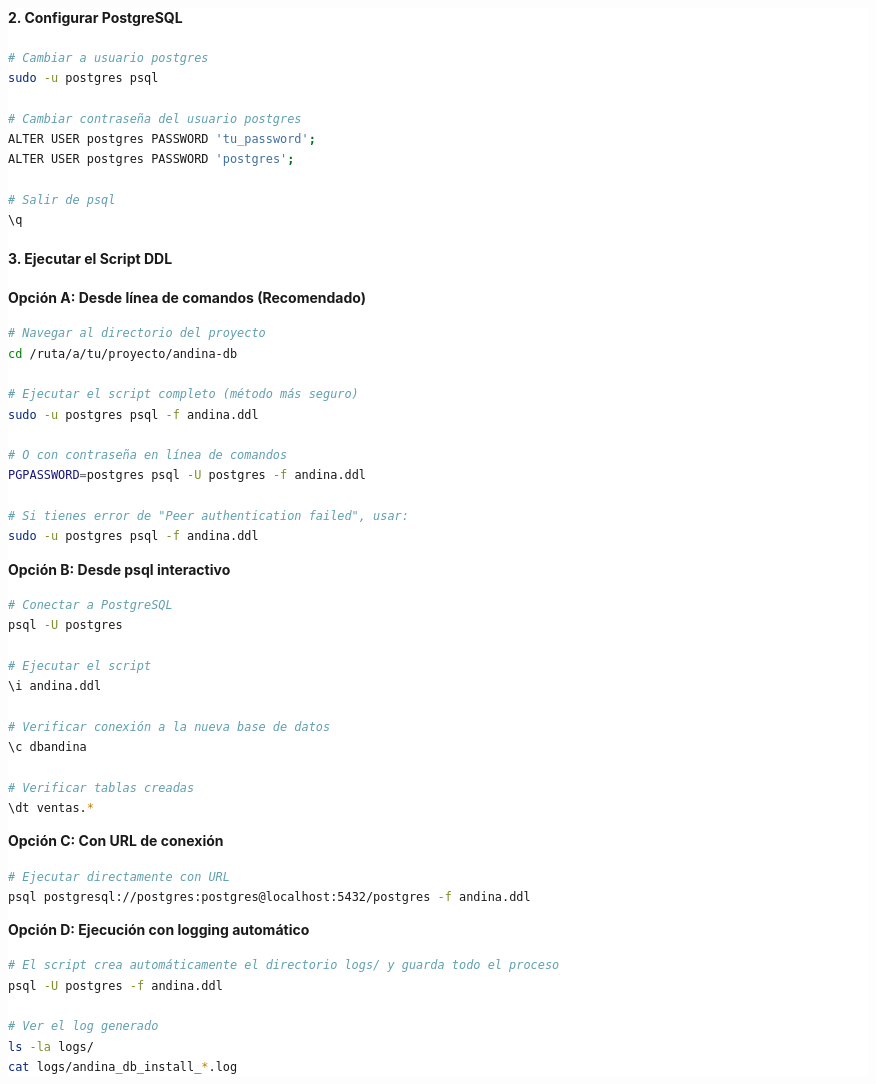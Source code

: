 #### 2. Configurar PostgreSQL
```bash
# Cambiar a usuario postgres
sudo -u postgres psql

# Cambiar contraseña del usuario postgres
ALTER USER postgres PASSWORD 'tu_password';
ALTER USER postgres PASSWORD 'postgres';

# Salir de psql
\q
```

#### 3. Ejecutar el Script DDL

**Opción A: Desde línea de comandos (Recomendado)**
```bash
# Navegar al directorio del proyecto
cd /ruta/a/tu/proyecto/andina-db

# Ejecutar el script completo (método más seguro)
sudo -u postgres psql -f andina.ddl

# O con contraseña en línea de comandos
PGPASSWORD=postgres psql -U postgres -f andina.ddl

# Si tienes error de "Peer authentication failed", usar:
sudo -u postgres psql -f andina.ddl
```

**Opción B: Desde psql interactivo**
```bash
# Conectar a PostgreSQL
psql -U postgres

# Ejecutar el script
\i andina.ddl

# Verificar conexión a la nueva base de datos
\c dbandina

# Verificar tablas creadas
\dt ventas.*
```

**Opción C: Con URL de conexión**
```bash
# Ejecutar directamente con URL
psql postgresql://postgres:postgres@localhost:5432/postgres -f andina.ddl
```

**Opción D: Ejecución con logging automático**
```bash
# El script crea automáticamente el directorio logs/ y guarda todo el proceso
psql -U postgres -f andina.ddl

# Ver el log generado
ls -la logs/
cat logs/andina_db_install_*.log
```
